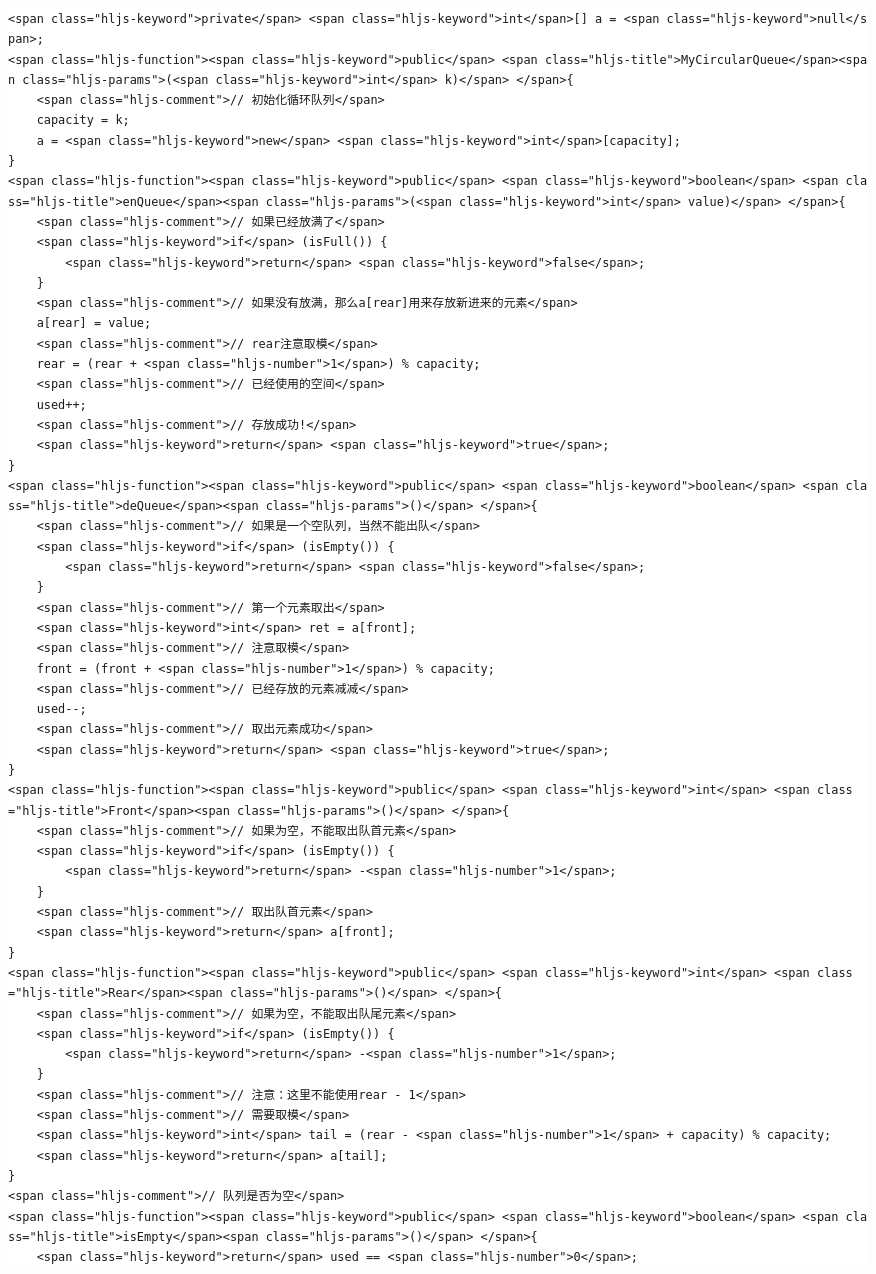     <span class="hljs-keyword">private</span> <span class="hljs-keyword">int</span>[] a = <span class="hljs-keyword">null</span>;
    <span class="hljs-function"><span class="hljs-keyword">public</span> <span class="hljs-title">MyCircularQueue</span><span class="hljs-params">(<span class="hljs-keyword">int</span> k)</span> </span>{
        <span class="hljs-comment">// 初始化循环队列</span>
        capacity = k;
        a = <span class="hljs-keyword">new</span> <span class="hljs-keyword">int</span>[capacity];
    }
    <span class="hljs-function"><span class="hljs-keyword">public</span> <span class="hljs-keyword">boolean</span> <span class="hljs-title">enQueue</span><span class="hljs-params">(<span class="hljs-keyword">int</span> value)</span> </span>{
        <span class="hljs-comment">// 如果已经放满了</span>
        <span class="hljs-keyword">if</span> (isFull()) {
            <span class="hljs-keyword">return</span> <span class="hljs-keyword">false</span>;
        }
        <span class="hljs-comment">// 如果没有放满，那么a[rear]用来存放新进来的元素</span>
        a[rear] = value;
        <span class="hljs-comment">// rear注意取模</span>
        rear = (rear + <span class="hljs-number">1</span>) % capacity;
        <span class="hljs-comment">// 已经使用的空间</span>
        used++;
        <span class="hljs-comment">// 存放成功!</span>
        <span class="hljs-keyword">return</span> <span class="hljs-keyword">true</span>;
    }
    <span class="hljs-function"><span class="hljs-keyword">public</span> <span class="hljs-keyword">boolean</span> <span class="hljs-title">deQueue</span><span class="hljs-params">()</span> </span>{
        <span class="hljs-comment">// 如果是一个空队列，当然不能出队</span>
        <span class="hljs-keyword">if</span> (isEmpty()) {
            <span class="hljs-keyword">return</span> <span class="hljs-keyword">false</span>;
        }
        <span class="hljs-comment">// 第一个元素取出</span>
        <span class="hljs-keyword">int</span> ret = a[front];
        <span class="hljs-comment">// 注意取模</span>
        front = (front + <span class="hljs-number">1</span>) % capacity;
        <span class="hljs-comment">// 已经存放的元素减减</span>
        used--;
        <span class="hljs-comment">// 取出元素成功</span>
        <span class="hljs-keyword">return</span> <span class="hljs-keyword">true</span>;
    }
    <span class="hljs-function"><span class="hljs-keyword">public</span> <span class="hljs-keyword">int</span> <span class="hljs-title">Front</span><span class="hljs-params">()</span> </span>{
        <span class="hljs-comment">// 如果为空，不能取出队首元素</span>
        <span class="hljs-keyword">if</span> (isEmpty()) {
            <span class="hljs-keyword">return</span> -<span class="hljs-number">1</span>;
        }
        <span class="hljs-comment">// 取出队首元素</span>
        <span class="hljs-keyword">return</span> a[front];
    }
    <span class="hljs-function"><span class="hljs-keyword">public</span> <span class="hljs-keyword">int</span> <span class="hljs-title">Rear</span><span class="hljs-params">()</span> </span>{
        <span class="hljs-comment">// 如果为空，不能取出队尾元素</span>
        <span class="hljs-keyword">if</span> (isEmpty()) {
            <span class="hljs-keyword">return</span> -<span class="hljs-number">1</span>;
        }
        <span class="hljs-comment">// 注意：这里不能使用rear - 1</span>
        <span class="hljs-comment">// 需要取模</span>
        <span class="hljs-keyword">int</span> tail = (rear - <span class="hljs-number">1</span> + capacity) % capacity;
        <span class="hljs-keyword">return</span> a[tail];
    }
    <span class="hljs-comment">// 队列是否为空</span>
    <span class="hljs-function"><span class="hljs-keyword">public</span> <span class="hljs-keyword">boolean</span> <span class="hljs-title">isEmpty</span><span class="hljs-params">()</span> </span>{
        <span class="hljs-keyword">return</span> used == <span class="hljs-number">0</span>;